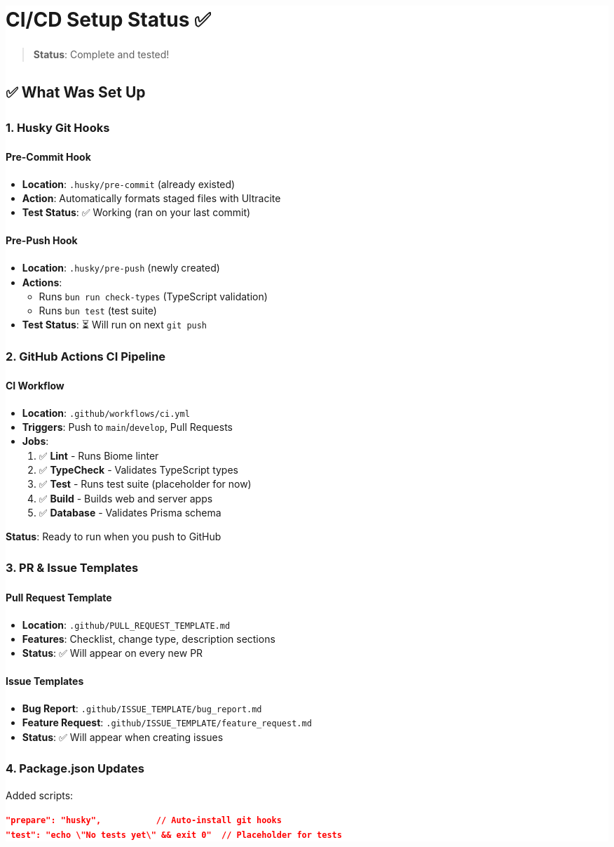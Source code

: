 # CI/CD Setup Status ✅

> **Status**: Complete and tested!

## ✅ What Was Set Up

### 1. Husky Git Hooks

#### Pre-Commit Hook
- **Location**: `.husky/pre-commit` (already existed)
- **Action**: Automatically formats staged files with Ultracite
- **Test Status**: ✅ Working (ran on your last commit)

#### Pre-Push Hook  
- **Location**: `.husky/pre-push` (newly created)
- **Actions**: 
  - Runs `bun run check-types` (TypeScript validation)
  - Runs `bun test` (test suite)
- **Test Status**: ⏳ Will run on next `git push`

### 2. GitHub Actions CI Pipeline

#### CI Workflow
- **Location**: `.github/workflows/ci.yml`
- **Triggers**: Push to `main`/`develop`, Pull Requests
- **Jobs**:
  1. ✅ **Lint** - Runs Biome linter
  2. ✅ **TypeCheck** - Validates TypeScript types
  3. ✅ **Test** - Runs test suite (placeholder for now)
  4. ✅ **Build** - Builds web and server apps
  5. ✅ **Database** - Validates Prisma schema

**Status**: Ready to run when you push to GitHub

### 3. PR & Issue Templates

#### Pull Request Template
- **Location**: `.github/PULL_REQUEST_TEMPLATE.md`
- **Features**: Checklist, change type, description sections
- **Status**: ✅ Will appear on every new PR

#### Issue Templates
- **Bug Report**: `.github/ISSUE_TEMPLATE/bug_report.md`
- **Feature Request**: `.github/ISSUE_TEMPLATE/feature_request.md`
- **Status**: ✅ Will appear when creating issues

### 4. Package.json Updates

Added scripts:
```json
"prepare": "husky",           // Auto-install git hooks
"test": "echo \"No tests yet\" && exit 0"  // Placeholder for tests
```

